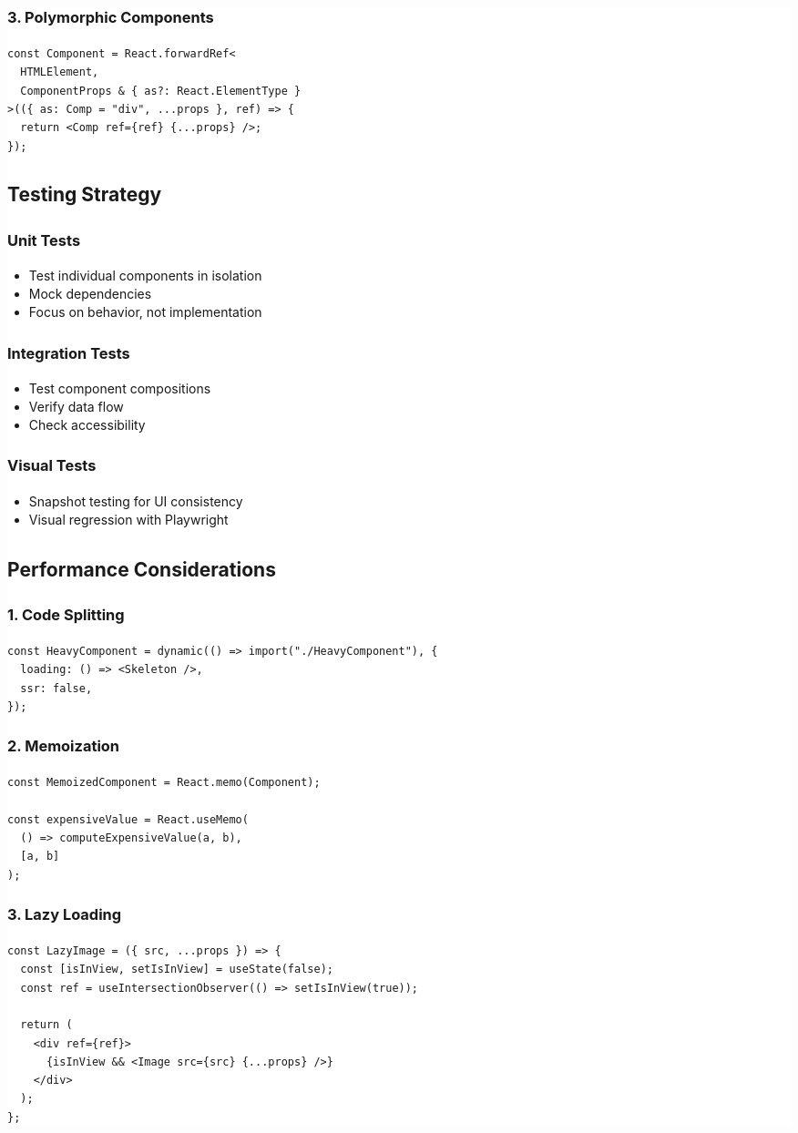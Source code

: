 ### 3. Polymorphic Components
```tsx
const Component = React.forwardRef<
  HTMLElement,
  ComponentProps & { as?: React.ElementType }
>(({ as: Comp = "div", ...props }, ref) => {
  return <Comp ref={ref} {...props} />;
});
```

## Testing Strategy

### Unit Tests
- Test individual components in isolation
- Mock dependencies
- Focus on behavior, not implementation

### Integration Tests
- Test component compositions
- Verify data flow
- Check accessibility

### Visual Tests
- Snapshot testing for UI consistency
- Visual regression with Playwright

## Performance Considerations

### 1. Code Splitting
```tsx
const HeavyComponent = dynamic(() => import("./HeavyComponent"), {
  loading: () => <Skeleton />,
  ssr: false,
});
```

### 2. Memoization
```tsx
const MemoizedComponent = React.memo(Component);

const expensiveValue = React.useMemo(
  () => computeExpensiveValue(a, b),
  [a, b]
);
```

### 3. Lazy Loading
```tsx
const LazyImage = ({ src, ...props }) => {
  const [isInView, setIsInView] = useState(false);
  const ref = useIntersectionObserver(() => setIsInView(true));
  
  return (
    <div ref={ref}>
      {isInView && <Image src={src} {...props} />}
    </div>
  );
};
```
